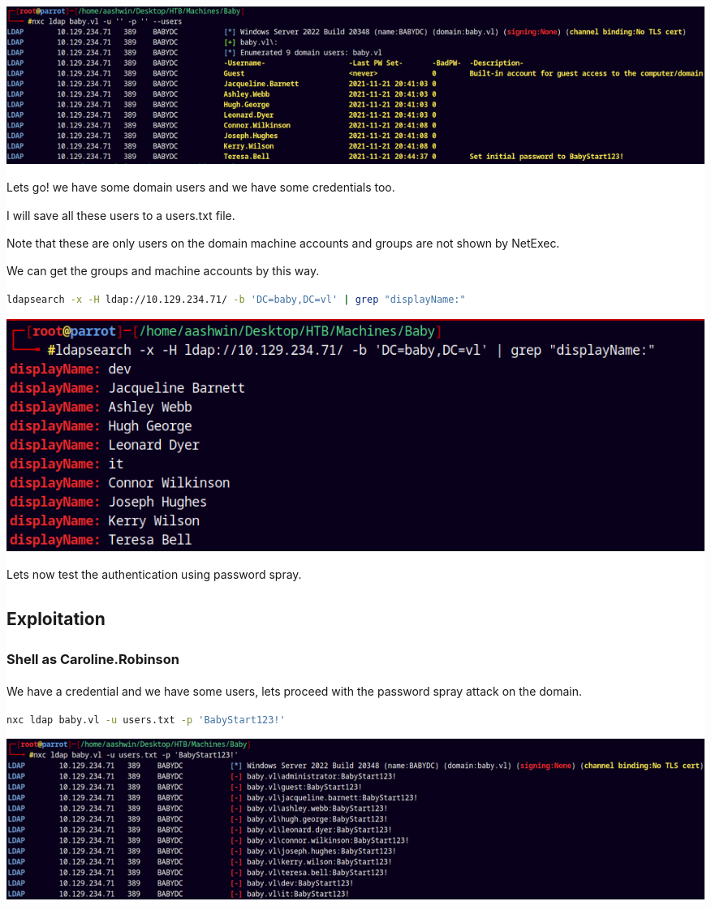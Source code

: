 ![image.png](/assets/images/Baby_VL/image%207.png)

Lets go! we have some domain users and we have some credentials too.

I will save all these users to a users.txt file.

Note that these are only users on the domain machine accounts and groups are not shown by NetExec.

We can get the groups and machine accounts by this way.

```bash
ldapsearch -x -H ldap://10.129.234.71/ -b 'DC=baby,DC=vl' | grep "displayName:"
```

![image.png](/assets/images/Baby_VL/image%208.png)

Lets now test the authentication using password spray.

## Exploitation

### Shell as Caroline.Robinson

We have a credential and we have some users, lets proceed with the password spray attack on the domain.

```bash
nxc ldap baby.vl -u users.txt -p 'BabyStart123!'
```

![image.png](/assets/images/Baby_VL/image%209.png)
